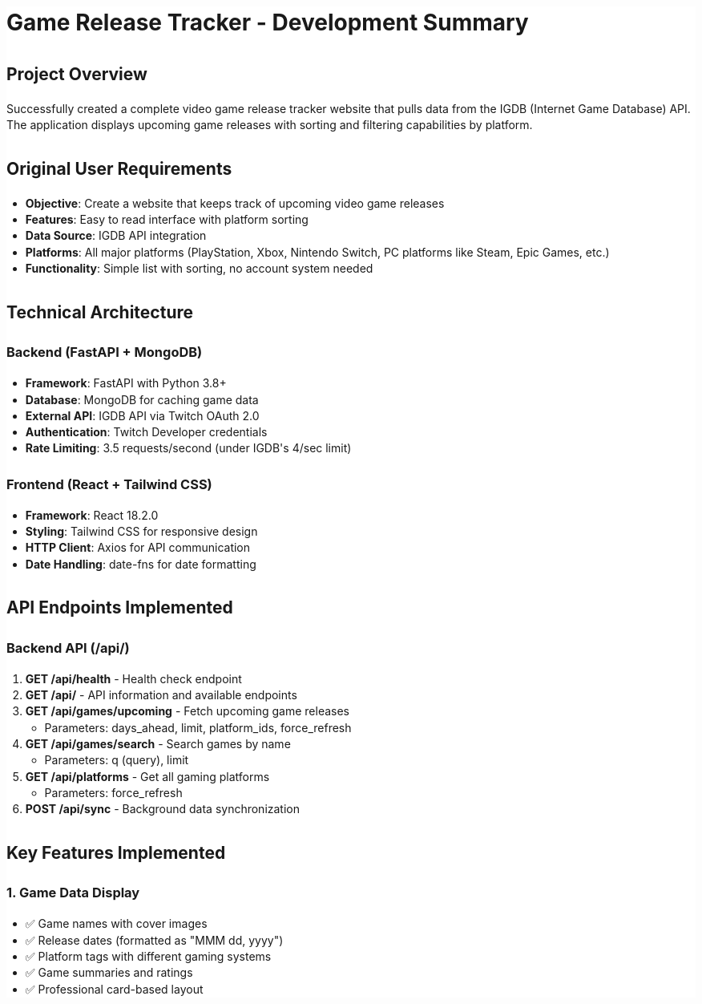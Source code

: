 # Game Release Tracker - Development Summary

## Project Overview
Successfully created a complete video game release tracker website that pulls data from the IGDB (Internet Game Database) API. The application displays upcoming game releases with sorting and filtering capabilities by platform.

## Original User Requirements
- **Objective**: Create a website that keeps track of upcoming video game releases
- **Features**: Easy to read interface with platform sorting
- **Data Source**: IGDB API integration
- **Platforms**: All major platforms (PlayStation, Xbox, Nintendo Switch, PC platforms like Steam, Epic Games, etc.)
- **Functionality**: Simple list with sorting, no account system needed

## Technical Architecture

### Backend (FastAPI + MongoDB)
- **Framework**: FastAPI with Python 3.8+
- **Database**: MongoDB for caching game data
- **External API**: IGDB API via Twitch OAuth 2.0
- **Authentication**: Twitch Developer credentials
- **Rate Limiting**: 3.5 requests/second (under IGDB's 4/sec limit)

### Frontend (React + Tailwind CSS)
- **Framework**: React 18.2.0
- **Styling**: Tailwind CSS for responsive design
- **HTTP Client**: Axios for API communication
- **Date Handling**: date-fns for date formatting

## API Endpoints Implemented

### Backend API (/api/)
1. **GET /api/health** - Health check endpoint
2. **GET /api/** - API information and available endpoints
3. **GET /api/games/upcoming** - Fetch upcoming game releases
   - Parameters: days_ahead, limit, platform_ids, force_refresh
4. **GET /api/games/search** - Search games by name
   - Parameters: q (query), limit
5. **GET /api/platforms** - Get all gaming platforms
   - Parameters: force_refresh
6. **POST /api/sync** - Background data synchronization

## Key Features Implemented

### 1. Game Data Display
- ✅ Game names with cover images
- ✅ Release dates (formatted as "MMM dd, yyyy")
- ✅ Platform tags with different gaming systems
- ✅ Game summaries and ratings
- ✅ Professional card-based layout
